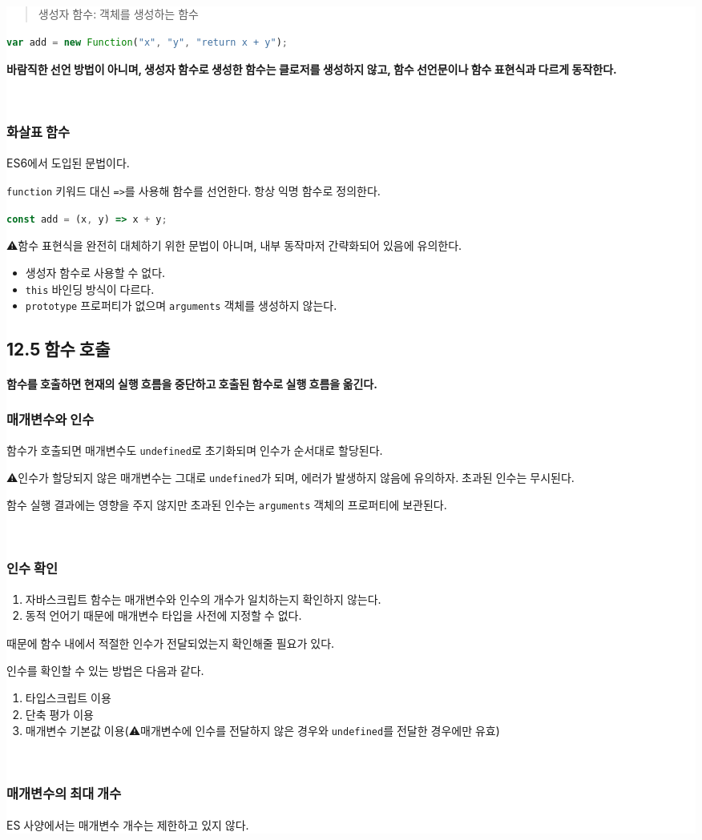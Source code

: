 > 생성자 함수: 객체를 생성하는 함수

```js
var add = new Function("x", "y", "return x + y");
```

**바람직한 선언 방법이 아니며, 생성자 함수로 생성한 함수는 클로저를 생성하지 않고, 함수 선언문이나 함수 표현식과 다르게 동작한다.**

&nbsp;

### 화살표 함수

ES6에서 도입된 문법이다.

`function` 키워드 대신 `=>`를 사용해 함수를 선언한다. 항상 익명 함수로 정의한다.

```js
const add = (x, y) => x + y;
```

⚠️함수 표현식을 완전히 대체하기 위한 문법이 아니며, 내부 동작마저 간략화되어 있음에 유의한다.

- 생성자 함수로 사용할 수 없다.
- `this` 바인딩 방식이 다르다.
- `prototype` 프로퍼티가 없으며 `arguments` 객체를 생성하지 않는다.

## 12.5 함수 호출

**함수를 호출하면 현재의 실행 흐름을 중단하고 호출된 함수로 실행 흐름을 옮긴다.**

### 매개변수와 인수

함수가 호출되면 매개변수도 `undefined`로 초기화되며 인수가 순서대로 할당된다.

⚠️인수가 할당되지 않은 매개변수는 그대로 `undefined`가 되며, 에러가 발생하지 않음에 유의하자. 초과된 인수는 무시된다.

함수 실행 결과에는 영향을 주지 않지만 초과된 인수는 `arguments` 객체의 프로퍼티에 보관된다.

&nbsp;

### 인수 확인

1. 자바스크립트 함수는 매개변수와 인수의 개수가 일치하는지 확인하지 않는다.
2. 동적 언어기 때문에 매개변수 타입을 사전에 지정할 수 없다.

때문에 함수 내에서 적절한 인수가 전달되었는지 확인해줄 필요가 있다.

인수를 확인할 수 있는 방법은 다음과 같다.

1. 타입스크립트 이용
2. 단축 평가 이용
3. 매개변수 기본값 이용(⚠️매개변수에 인수를 전달하지 않은 경우와 `undefined`를 전달한 경우에만 유효)

&nbsp;

### 매개변수의 최대 개수

ES 사양에서는 매개변수 개수는 제한하고 있지 않다.
